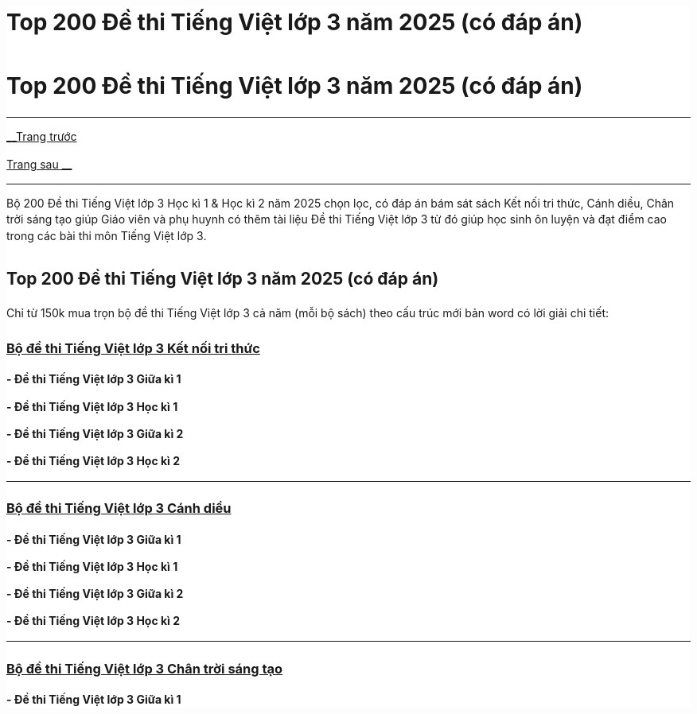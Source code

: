 # Top 200 Đề thi Tiếng Việt lớp 3 năm 2025 (có đáp án)

# Top 200 Đề thi Tiếng Việt lớp 3 năm 2025 (có đáp án)

* * *

[__Trang trước](https://vietjack.com/de-kiem-tra-lop-3/index.jsp)

[Trang sau __](https://vietjack.com/de-kiem-tra-lop-3/de-kiem-tra-tieng-viet-lop-3-hoc-ki-1.jsp)

* * *

Bộ 200 Đề thi Tiếng Việt lớp 3 Học kì 1 & Học kì 2 năm 2025 chọn lọc, có đáp án bám sát sách Kết nối tri thức, Cánh diều, Chân trời sáng tạo giúp Giáo viên và phụ huynh có thêm tài liệu Đề thi Tiếng Việt lớp 3 từ đó giúp học sinh ôn luyện và đạt điểm cao trong các bài thi môn Tiếng Việt lớp 3.

## Top 200 Đề thi Tiếng Việt lớp 3 năm 2025 (có đáp án)

Chỉ từ 150k mua trọn bộ đề thi Tiếng Việt lớp 3 cả năm (mỗi bộ sách) theo cấu trúc mới bản word có lời giải chi tiết:

### [**Bộ đề thi Tiếng Việt lớp 3 Kết nối tri thức**](https://vietjack.com/de-kiem-tra-lop-3/bo-de-thi-tieng-viet-lop-3-ket-noi-tri-thuc.jsp)

**\- Đề thi Tiếng Việt lớp 3 Giữa kì 1**

**\- Đề thi Tiếng Việt lớp 3 Học kì 1**

**\- Đề thi Tiếng Việt lớp 3 Giữa kì 2**

**\- Đề thi Tiếng Việt lớp 3 Học kì 2**

* * *

### [**Bộ đề thi Tiếng Việt lớp 3 Cánh diều**](https://vietjack.com/de-kiem-tra-lop-3/bo-de-thi-tieng-viet-lop-3-canh-dieu.jsp)

**\- Đề thi Tiếng Việt lớp 3 Giữa kì 1**

**\- Đề thi Tiếng Việt lớp 3 Học kì 1**

**\- Đề thi Tiếng Việt lớp 3 Giữa kì 2**

**\- Đề thi Tiếng Việt lớp 3 Học kì 2**

* * *

### [**Bộ đề thi Tiếng Việt lớp 3 Chân trời sáng tạo**](https://vietjack.com/de-kiem-tra-lop-3/bo-de-thi-tieng-viet-lop-3-chan-troi-sang-tao.jsp)

**\- Đề thi Tiếng Việt lớp 3 Giữa kì 1**
